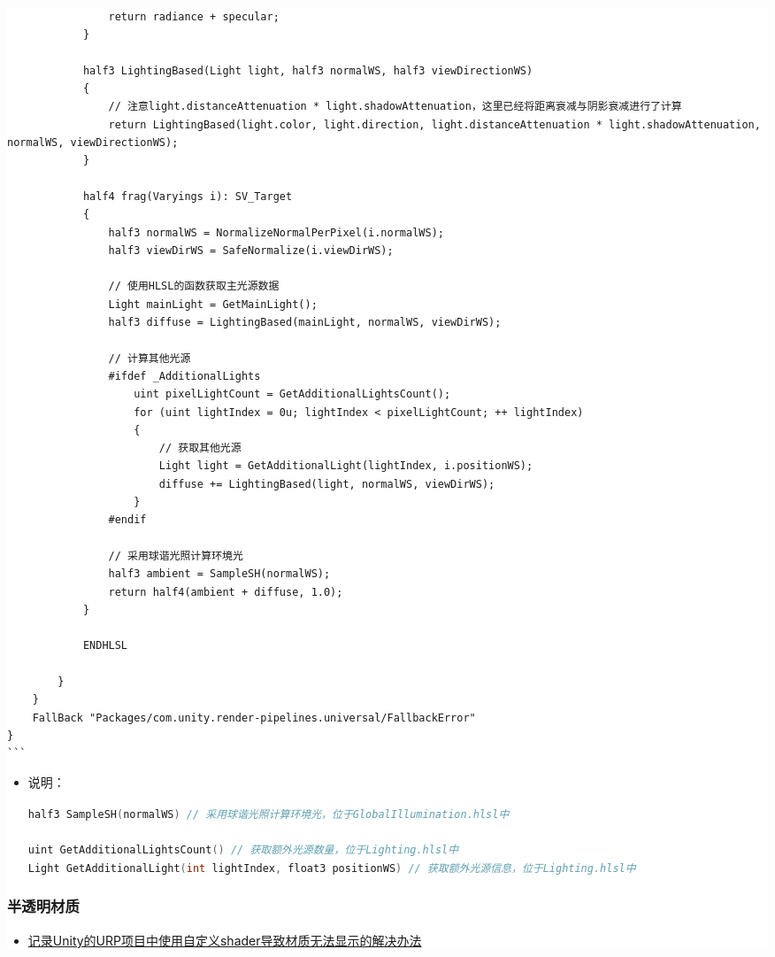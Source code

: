                     return radiance + specular;
                }

                half3 LightingBased(Light light, half3 normalWS, half3 viewDirectionWS)
                {
                    // 注意light.distanceAttenuation * light.shadowAttenuation，这里已经将距离衰减与阴影衰减进行了计算
                    return LightingBased(light.color, light.direction, light.distanceAttenuation * light.shadowAttenuation, normalWS, viewDirectionWS);
                }
                
                half4 frag(Varyings i): SV_Target
                {
                    half3 normalWS = NormalizeNormalPerPixel(i.normalWS);
                    half3 viewDirWS = SafeNormalize(i.viewDirWS);
                    
                    // 使用HLSL的函数获取主光源数据
                    Light mainLight = GetMainLight();
                    half3 diffuse = LightingBased(mainLight, normalWS, viewDirWS);
                    
                    // 计算其他光源
                    #ifdef _AdditionalLights
                        uint pixelLightCount = GetAdditionalLightsCount();
                        for (uint lightIndex = 0u; lightIndex < pixelLightCount; ++ lightIndex)
                        {
                            // 获取其他光源
                            Light light = GetAdditionalLight(lightIndex, i.positionWS);
                            diffuse += LightingBased(light, normalWS, viewDirWS);
                        }
                    #endif
                    
                    // 采用球谐光照计算环境光
                    half3 ambient = SampleSH(normalWS);
                    return half4(ambient + diffuse, 1.0);
                }
                
                ENDHLSL
                
            }
        }
        FallBack "Packages/com.unity.render-pipelines.universal/FallbackError"
    }
    ```

* 说明：

    ```c
    half3 SampleSH(normalWS) // 采用球谐光照计算环境光，位于GlobalIllumination.hlsl中

    uint GetAdditionalLightsCount() // 获取额外光源数量，位于Lighting.hlsl中
    Light GetAdditionalLight(int lightIndex, float3 positionWS) // 获取额外光源信息，位于Lighting.hlsl中

    ```

### 半透明材质

* [记录Unity的URP项目中使用自定义shader导致材质无法显示的解决办法](https://www.bilibili.com/read/cv31768816/)
